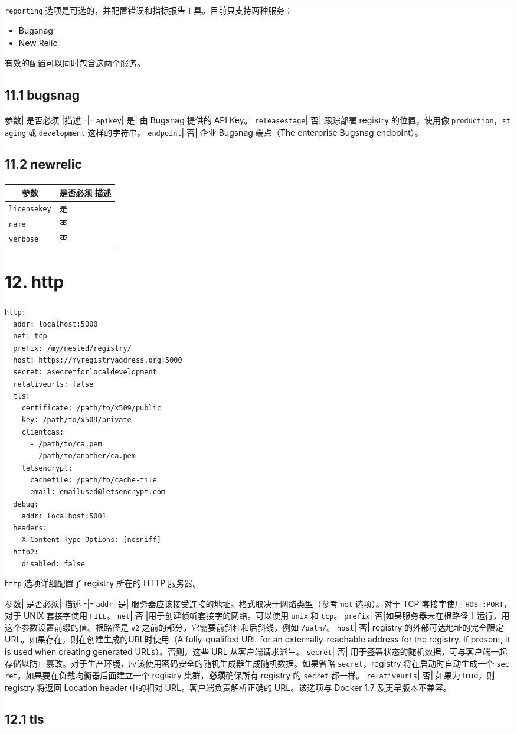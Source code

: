 ```
```
`reporting` 选项是可选的，并配置错误和指标报告工具。目前只支持两种服务：

- Bugsnag
- New Relic

有效的配置可以同时包含这两个服务。
## 11.1 bugsnag
参数|	是否必须	|描述
-|-
`apikey`|	是|	 由 Bugsnag 提供的 API Key。
`releasestage`|	否|	跟踪部署 registry 的位置，使用像 `production`，`staging` 或 `development` 这样的字符串。
`endpoint`|	否|	企业 Bugsnag 端点（The enterprise Bugsnag endpoint）。
## 11.2 newrelic
参数|	是否必须	描述
-|-
`licensekey`|	是|	New Relic 提供的 License key。
`name`|	否	|New Relic 应用名称。
`verbose`|	否|	设置为 true 以在标准输出上启用 New Relic 调试输出。
# 12. http
```
http:
  addr: localhost:5000
  net: tcp
  prefix: /my/nested/registry/
  host: https://myregistryaddress.org:5000
  secret: asecretforlocaldevelopment
  relativeurls: false
  tls:
    certificate: /path/to/x509/public
    key: /path/to/x509/private
    clientcas:
      - /path/to/ca.pem
      - /path/to/another/ca.pem
    letsencrypt:
      cachefile: /path/to/cache-file
      email: emailused@letsencrypt.com
  debug:
    addr: localhost:5001
  headers:
    X-Content-Type-Options: [nosniff]
  http2:
    disabled: false
```
`http` 选项详细配置了 registry 所在的 HTTP 服务器。

参数|	是否必须|	描述
-|-
`addr`|	是|	服务器应该接受连接的地址。格式取决于网络类型（参考 `net` 选项）。对于 TCP 套接字使用 `HOST:PORT`，对于 UNIX 套接字使用 `FILE`。
`net`|	否	|用于创建侦听套接字的网络。可以使用 `unix` 和 `tcp`。
`prefix`|	否|如果服务器未在根路径上运行，用这个参数设置前缀的值。根路径是 `v2` 之前的部分。它需要前斜杠和后斜线，例如 `/path/`。
`host`|	否|	registry 的外部可达地址的完全限定 URL。如果存在，则在创建生成的URL时使用（A fully-qualified URL for an externally-reachable address for the registry. If present, it is used when creating generated URLs）。否则，这些 URL 从客户端请求派生。
`secret`|	否|	用于签署状态的随机数据，可与客户端一起存储以防止篡改。对于生产环境，应该使用密码安全的随机生成器生成随机数据。如果省略 `secret`，registry 将在启动时自动生成一个 `secret`。如果要在负载均衡器后面建立一个 registry 集群，**必须**确保所有 registry 的 `secret` 都一样。
`relativeurls`|	否|	如果为 true，则 registry 将返回 Location header 中的相对 URL。客户端负责解析正确的 URL。该选项与 Docker 1.7 及更早版本不兼容。
## 12.1 tls